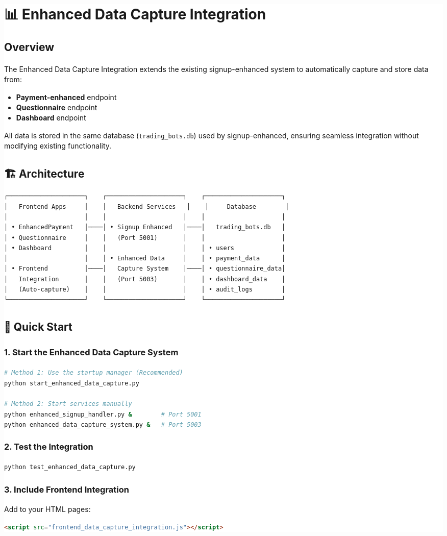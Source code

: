 # 📊 Enhanced Data Capture Integration

## Overview

The Enhanced Data Capture Integration extends the existing signup-enhanced system to automatically capture and store data from:
- **Payment-enhanced** endpoint
- **Questionnaire** endpoint  
- **Dashboard** endpoint

All data is stored in the same database (`trading_bots.db`) used by signup-enhanced, ensuring seamless integration without modifying existing functionality.

## 🏗️ Architecture

```
┌─────────────────────┐    ┌─────────────────────┐    ┌─────────────────────┐
│   Frontend Apps     │    │   Backend Services   │    │     Database        │
│                     │    │                     │    │                     │
│ • EnhancedPayment   │────│ • Signup Enhanced   │────│   trading_bots.db   │
│ • Questionnaire     │    │   (Port 5001)       │    │                     │
│ • Dashboard         │    │                     │    │ • users             │
│                     │    │ • Enhanced Data     │    │ • payment_data      │
│ • Frontend          │────│   Capture System    │────│ • questionnaire_data│
│   Integration       │    │   (Port 5003)       │    │ • dashboard_data    │
│   (Auto-capture)    │    │                     │    │ • audit_logs        │
└─────────────────────┘    └─────────────────────┘    └─────────────────────┘
```

## 🚀 Quick Start

### 1. Start the Enhanced Data Capture System

```bash
# Method 1: Use the startup manager (Recommended)
python start_enhanced_data_capture.py

# Method 2: Start services manually
python enhanced_signup_handler.py &        # Port 5001
python enhanced_data_capture_system.py &   # Port 5003
```

### 2. Test the Integration

```bash
python test_enhanced_data_capture.py
```

### 3. Include Frontend Integration

Add to your HTML pages:
```html
<script src="frontend_data_capture_integration.js"></script>
```
